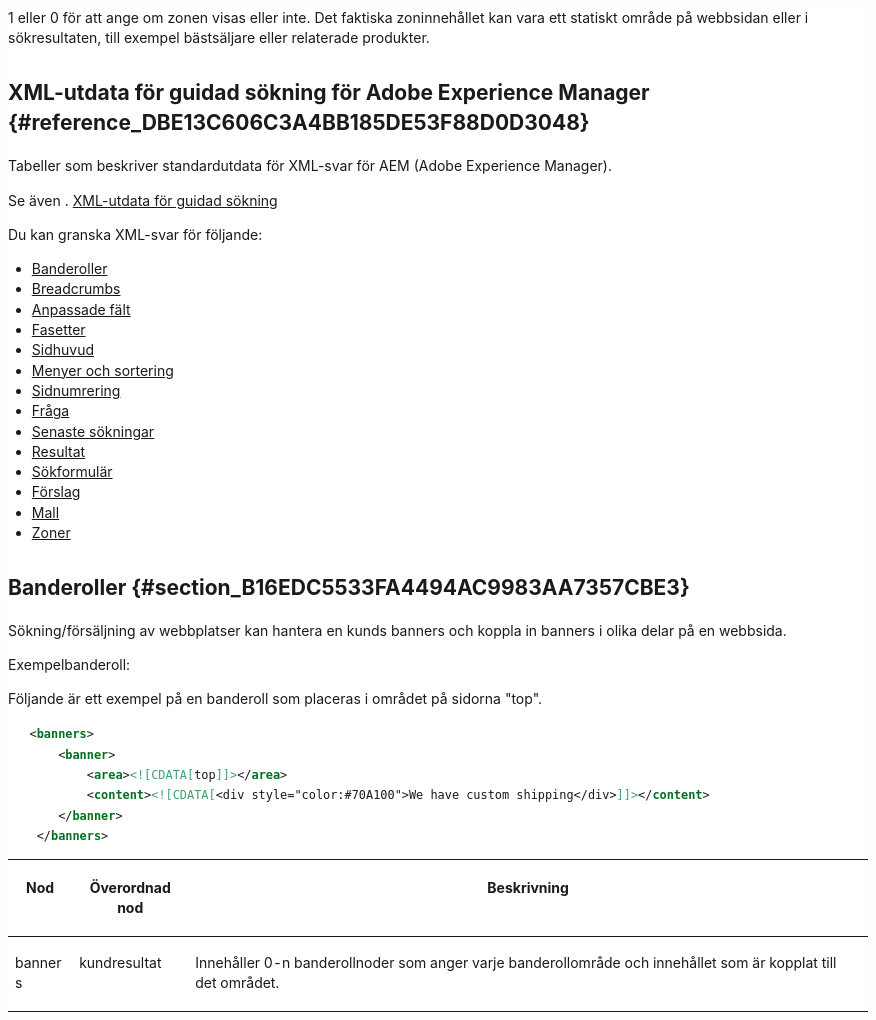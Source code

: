    <td colname="col2"> <p> 1 eller 0 för att ange om zonen visas eller inte. Det faktiska zoninnehållet kan vara ett statiskt område på webbsidan eller i sökresultaten, till exempel bästsäljare eller relaterade produkter. </p> </td> 
  </tr> 
 </tbody> 
</table>

## XML-utdata för guidad sökning för Adobe Experience Manager {#reference_DBE13C606C3A4BB185DE53F88D0D3048}

Tabeller som beskriver standardutdata för XML-svar för AEM (Adobe Experience Manager).

Se även . [XML-utdata för guidad sökning](../c-appendices/c-guidedsearchoutput.md#reference_D93E859A277643068B10AE7A61C973EA)

Du kan granska XML-svar för följande:

* [Banderoller](../c-appendices/c-guidedsearchoutput.md#section_B16EDC5533FA4494AC9983AA7357CBE3)
* [Breadcrumbs](../c-appendices/c-guidedsearchoutput.md#section_49EA7043FBE44315A79A4E738BE30114)
* [Anpassade fält](../c-appendices/c-guidedsearchoutput.md#section_38DD31AFE5DD4263A63644AFF484E0F4)
* [Fasetter](../c-appendices/c-guidedsearchoutput.md#section_BE98990E3DD748A1BD4E0CA322314B79)
* [Sidhuvud](../c-appendices/c-guidedsearchoutput.md#section_5305B1DC5774439485CA0665DB683F9C)
* [Menyer och sortering](../c-appendices/c-guidedsearchoutput.md#section_A34CBB645DBF4C70A12A5B7E81211295)
* [Sidnumrering](../c-appendices/c-guidedsearchoutput.md#section_E52F81C6A6EB4B8F996157B657EC540F)
* [Fråga](../c-appendices/c-guidedsearchoutput.md#section_3DAA1013F09742869B80F6A361816E6C)
* [Senaste sökningar](../c-appendices/c-guidedsearchoutput.md#section_17F942F6EC07456DABED7A483AC08446)
* [Resultat](../c-appendices/c-guidedsearchoutput.md#section_155A80B8C4F641678DD9C8F257108412)
* [Sökformulär](../c-appendices/c-guidedsearchoutput.md#section_9E4B99D4FEDC49629F6C7E866F3A7493)
* [Förslag](../c-appendices/c-guidedsearchoutput.md#section_2899FACB9AD84F60B3687C1B4EF09E15)
* [Mall](../c-appendices/c-guidedsearchoutput.md#section_1E2BB2F274B04F5491A4CCCC38F507BD)
* [Zoner](../c-appendices/c-guidedsearchoutput.md#section_26C4A947E7B1474A8E37D86D9579B93E)

## Banderoller {#section_B16EDC5533FA4494AC9983AA7357CBE3}

Sökning/försäljning av webbplatser kan hantera en kunds banners och koppla in banners i olika delar på en webbsida.

Exempelbanderoll:

Följande är ett exempel på en banderoll som placeras i området på sidorna &quot;top&quot;.

```xml
   <banners> 
       <banner> 
           <area><![CDATA[top]]></area> 
           <content><![CDATA[<div style="color:#70A100">We have custom shipping</div>]]></content> 
       </banner> 
    </banners> 
```

<table> 
 <thead> 
  <tr> 
   <th colname="col1" class="entry"> <p>Nod </p> </th> 
   <th colname="col2" class="entry"> <p>Överordnad nod </p> </th> 
   <th colname="col3" class="entry"> <p>Beskrivning </p> </th> 
  </tr> 
 </thead>
 <tbody> 
  <tr> 
   <td colname="col1"> <p>banners </p> </td> 
   <td colname="col2"> <p>kundresultat </p> </td> 
   <td colname="col3"> <p>Innehåller 0-n banderollnoder som anger varje banderollområde och innehållet som är kopplat till det området. </p> </td> 